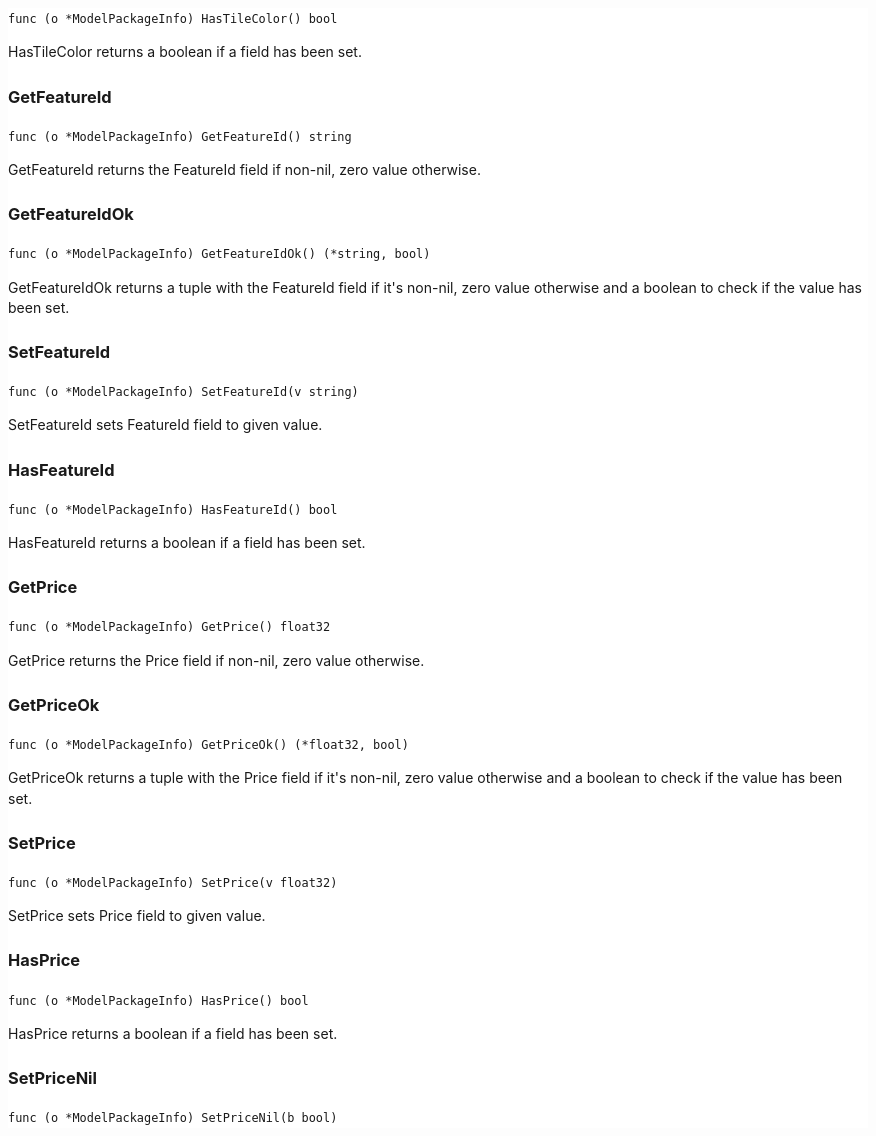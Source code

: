 `func (o *ModelPackageInfo) HasTileColor() bool`

HasTileColor returns a boolean if a field has been set.

### GetFeatureId

`func (o *ModelPackageInfo) GetFeatureId() string`

GetFeatureId returns the FeatureId field if non-nil, zero value otherwise.

### GetFeatureIdOk

`func (o *ModelPackageInfo) GetFeatureIdOk() (*string, bool)`

GetFeatureIdOk returns a tuple with the FeatureId field if it's non-nil, zero value otherwise
and a boolean to check if the value has been set.

### SetFeatureId

`func (o *ModelPackageInfo) SetFeatureId(v string)`

SetFeatureId sets FeatureId field to given value.

### HasFeatureId

`func (o *ModelPackageInfo) HasFeatureId() bool`

HasFeatureId returns a boolean if a field has been set.

### GetPrice

`func (o *ModelPackageInfo) GetPrice() float32`

GetPrice returns the Price field if non-nil, zero value otherwise.

### GetPriceOk

`func (o *ModelPackageInfo) GetPriceOk() (*float32, bool)`

GetPriceOk returns a tuple with the Price field if it's non-nil, zero value otherwise
and a boolean to check if the value has been set.

### SetPrice

`func (o *ModelPackageInfo) SetPrice(v float32)`

SetPrice sets Price field to given value.

### HasPrice

`func (o *ModelPackageInfo) HasPrice() bool`

HasPrice returns a boolean if a field has been set.

### SetPriceNil

`func (o *ModelPackageInfo) SetPriceNil(b bool)`

